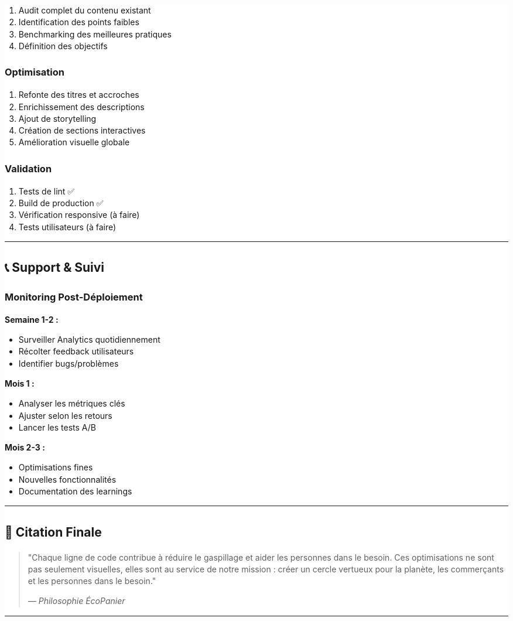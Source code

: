 1. Audit complet du contenu existant
2. Identification des points faibles
3. Benchmarking des meilleures pratiques
4. Définition des objectifs

### Optimisation

1. Refonte des titres et accroches
2. Enrichissement des descriptions
3. Ajout de storytelling
4. Création de sections interactives
5. Amélioration visuelle globale

### Validation

1. Tests de lint ✅
2. Build de production ✅
3. Vérification responsive (à faire)
4. Tests utilisateurs (à faire)

---

## 📞 Support & Suivi

### Monitoring Post-Déploiement

**Semaine 1-2 :**
- Surveiller Analytics quotidiennement
- Récolter feedback utilisateurs
- Identifier bugs/problèmes

**Mois 1 :**
- Analyser les métriques clés
- Ajuster selon les retours
- Lancer les tests A/B

**Mois 2-3 :**
- Optimisations fines
- Nouvelles fonctionnalités
- Documentation des learnings

---

## 🌟 Citation Finale

> "Chaque ligne de code contribue à réduire le gaspillage et aider les personnes dans le besoin. Ces optimisations ne sont pas seulement visuelles, elles sont au service de notre mission : créer un cercle vertueux pour la planète, les commerçants et les personnes dans le besoin."
>
> *— Philosophie ÉcoPanier*

---
